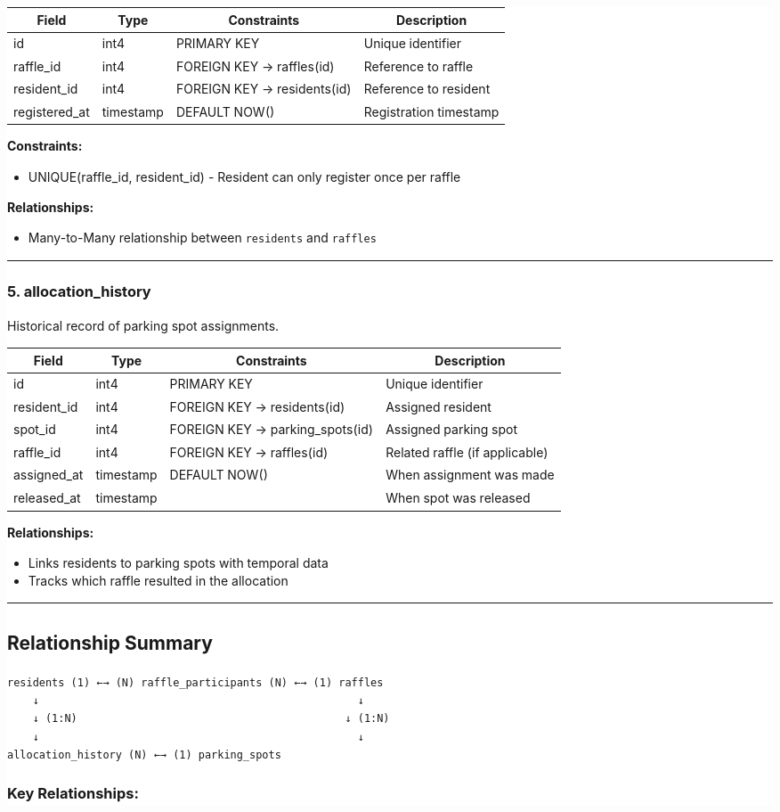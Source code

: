 | Field         | Type      | Constraints                 | Description            |
| ------------- | --------- | --------------------------- | ---------------------- |
| id            | int4      | PRIMARY KEY                 | Unique identifier      |
| raffle_id     | int4      | FOREIGN KEY → raffles(id)   | Reference to raffle    |
| resident_id   | int4      | FOREIGN KEY → residents(id) | Reference to resident  |
| registered_at | timestamp | DEFAULT NOW()               | Registration timestamp |

**Constraints:**

- UNIQUE(raffle_id, resident_id) - Resident can only register once per raffle

**Relationships:**

- Many-to-Many relationship between `residents` and `raffles`

---

### 5. **allocation_history**

Historical record of parking spot assignments.

| Field       | Type      | Constraints                     | Description                    |
| ----------- | --------- | ------------------------------- | ------------------------------ |
| id          | int4      | PRIMARY KEY                     | Unique identifier              |
| resident_id | int4      | FOREIGN KEY → residents(id)     | Assigned resident              |
| spot_id     | int4      | FOREIGN KEY → parking_spots(id) | Assigned parking spot          |
| raffle_id   | int4      | FOREIGN KEY → raffles(id)       | Related raffle (if applicable) |
| assigned_at | timestamp | DEFAULT NOW()                   | When assignment was made       |
| released_at | timestamp |                                 | When spot was released         |

**Relationships:**

- Links residents to parking spots with temporal data
- Tracks which raffle resulted in the allocation

---

## Relationship Summary

```
residents (1) ←→ (N) raffle_participants (N) ←→ (1) raffles
    ↓                                                  ↓
    ↓ (1:N)                                          ↓ (1:N)
    ↓                                                  ↓
allocation_history (N) ←→ (1) parking_spots
```

### Key Relationships:
